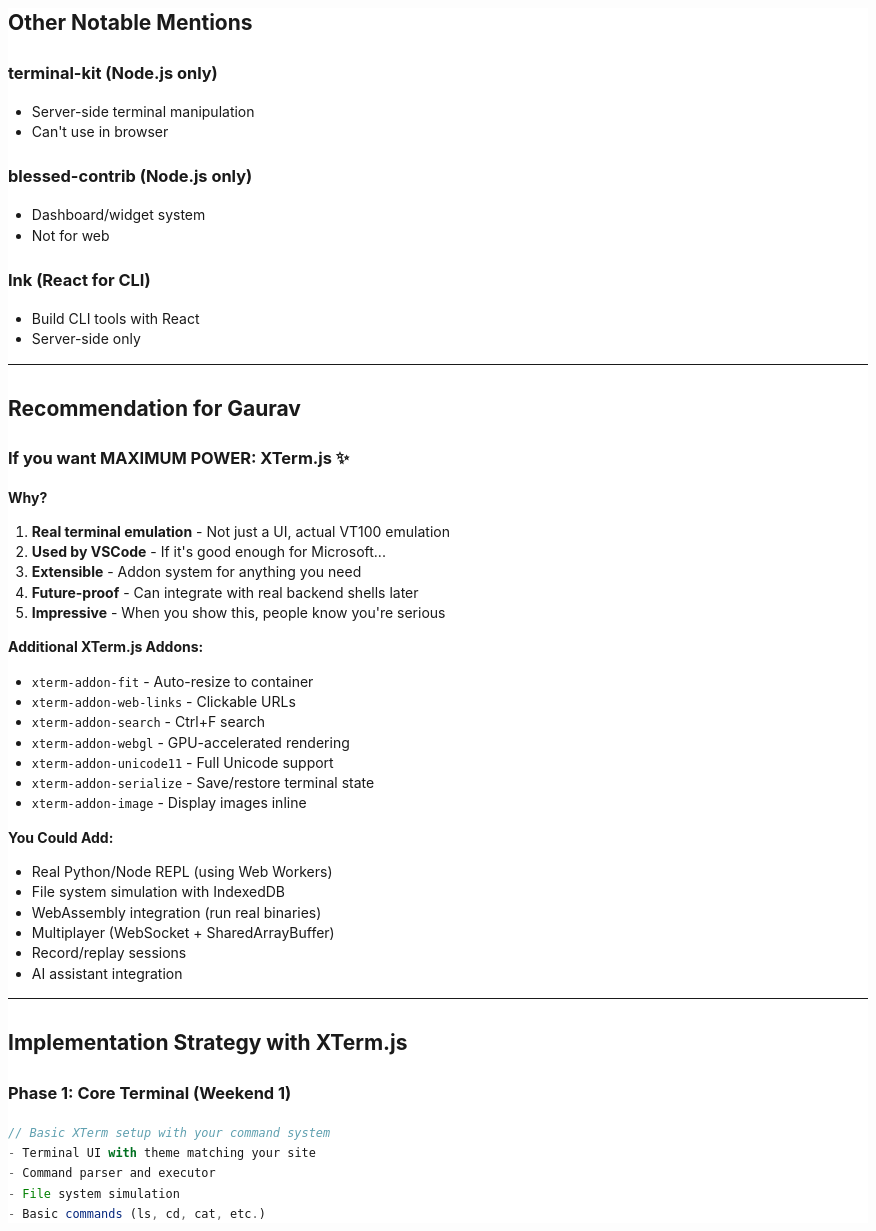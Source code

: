 
## Other Notable Mentions

### **terminal-kit** (Node.js only)
- Server-side terminal manipulation
- Can't use in browser

### **blessed-contrib** (Node.js only)
- Dashboard/widget system
- Not for web

### **Ink** (React for CLI)
- Build CLI tools with React
- Server-side only

---

## Recommendation for Gaurav

### If you want MAXIMUM POWER: **XTerm.js** ✨

**Why?**
1. **Real terminal emulation** - Not just a UI, actual VT100 emulation
2. **Used by VSCode** - If it's good enough for Microsoft...
3. **Extensible** - Addon system for anything you need
4. **Future-proof** - Can integrate with real backend shells later
5. **Impressive** - When you show this, people know you're serious

**Additional XTerm.js Addons:**
- `xterm-addon-fit` - Auto-resize to container
- `xterm-addon-web-links` - Clickable URLs
- `xterm-addon-search` - Ctrl+F search
- `xterm-addon-webgl` - GPU-accelerated rendering
- `xterm-addon-unicode11` - Full Unicode support
- `xterm-addon-serialize` - Save/restore terminal state
- `xterm-addon-image` - Display images inline

**You Could Add:**
- Real Python/Node REPL (using Web Workers)
- File system simulation with IndexedDB
- WebAssembly integration (run real binaries)
- Multiplayer (WebSocket + SharedArrayBuffer)
- Record/replay sessions
- AI assistant integration

---

## Implementation Strategy with XTerm.js

### Phase 1: Core Terminal (Weekend 1)
```javascript
// Basic XTerm setup with your command system
- Terminal UI with theme matching your site
- Command parser and executor
- File system simulation
- Basic commands (ls, cd, cat, etc.)
```
